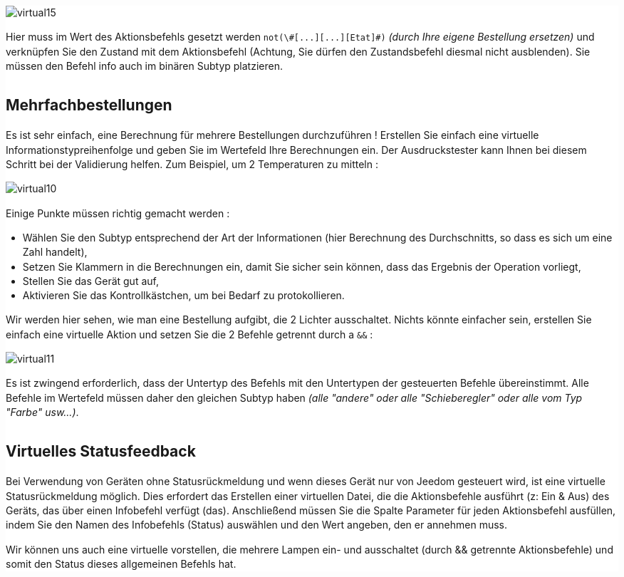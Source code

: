 ![virtual15](./images/virtual15.png)

Hier muss im Wert des Aktionsbefehls gesetzt werden ``not(\#[...][...][Etat]#)`` *(durch Ihre eigene Bestellung ersetzen)* und verknüpfen Sie den Zustand mit dem Aktionsbefehl (Achtung, Sie dürfen den Zustandsbefehl diesmal nicht ausblenden). Sie müssen den Befehl info auch im binären Subtyp platzieren.

## Mehrfachbestellungen

Es ist sehr einfach, eine Berechnung für mehrere Bestellungen durchzuführen ! Erstellen Sie einfach eine virtuelle Informationstypreihenfolge und geben Sie im Wertefeld Ihre Berechnungen ein. Der Ausdruckstester kann Ihnen bei diesem Schritt bei der Validierung helfen. Zum Beispiel, um 2 Temperaturen zu mitteln :

![virtual10](./images/virtual10.png)

Einige Punkte müssen richtig gemacht werden :

- Wählen Sie den Subtyp entsprechend der Art der Informationen (hier Berechnung des Durchschnitts, so dass es sich um eine Zahl handelt),
- Setzen Sie Klammern in die Berechnungen ein, damit Sie sicher sein können, dass das Ergebnis der Operation vorliegt,
- Stellen Sie das Gerät gut auf,
- Aktivieren Sie das Kontrollkästchen, um bei Bedarf zu protokollieren.

Wir werden hier sehen, wie man eine Bestellung aufgibt, die 2 Lichter ausschaltet. Nichts könnte einfacher sein, erstellen Sie einfach eine virtuelle Aktion und setzen Sie die 2 Befehle getrennt durch a ``&&`` :

![virtual11](./images/virtual11.png)

Es ist zwingend erforderlich, dass der Untertyp des Befehls mit den Untertypen der gesteuerten Befehle übereinstimmt. Alle Befehle im Wertefeld müssen daher den gleichen Subtyp haben *(alle "andere" oder alle "Schieberegler" oder alle vom Typ "Farbe" usw...)*.

## Virtuelles Statusfeedback

Bei Verwendung von Geräten ohne Statusrückmeldung und wenn dieses Gerät nur von Jeedom gesteuert wird, ist eine virtuelle Statusrückmeldung möglich. Dies erfordert das Erstellen einer virtuellen Datei, die die Aktionsbefehle ausführt (z: Ein & Aus) des Geräts, das über einen Infobefehl verfügt (das). Anschließend müssen Sie die Spalte Parameter für jeden Aktionsbefehl ausfüllen, indem Sie den Namen des Infobefehls (Status) auswählen und den Wert angeben, den er annehmen muss.

Wir können uns auch eine virtuelle vorstellen, die mehrere Lampen ein- und ausschaltet (durch && getrennte Aktionsbefehle) und somit den Status dieses allgemeinen Befehls hat.
